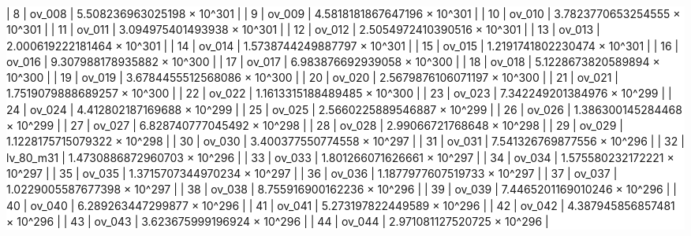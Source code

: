 | 8 | ov_008 | 5.508236963025198 × 10^301 |
| 9 | ov_009 | 4.5818181867647196 × 10^301 |
| 10 | ov_010 | 3.7823770653254555 × 10^301 |
| 11 | ov_011 | 3.094975401493938 × 10^301 |
| 12 | ov_012 | 2.5054972410390516 × 10^301 |
| 13 | ov_013 | 2.000619222181464 × 10^301 |
| 14 | ov_014 | 1.5738744249887797 × 10^301 |
| 15 | ov_015 | 1.2191741802230474 × 10^301 |
| 16 | ov_016 | 9.307988178935882 × 10^300 |
| 17 | ov_017 | 6.983876692939058 × 10^300 |
| 18 | ov_018 | 5.1228673820589894 × 10^300 |
| 19 | ov_019 | 3.6784455512568086 × 10^300 |
| 20 | ov_020 | 2.5679876106071197 × 10^300 |
| 21 | ov_021 | 1.7519079888689257 × 10^300 |
| 22 | ov_022 | 1.1613315188489485 × 10^300 |
| 23 | ov_023 | 7.342249201384976 × 10^299 |
| 24 | ov_024 | 4.412802187169688 × 10^299 |
| 25 | ov_025 | 2.5660225889546887 × 10^299 |
| 26 | ov_026 | 1.386300145284468 × 10^299 |
| 27 | ov_027 | 6.828740777045492 × 10^298 |
| 28 | ov_028 | 2.99066721768648 × 10^298 |
| 29 | ov_029 | 1.1228175715079322 × 10^298 |
| 30 | ov_030 | 3.400377550774558 × 10^297 |
| 31 | ov_031 | 7.541326769877556 × 10^296 |
| 32 | lv_80_m31 | 1.4730886872960703 × 10^296 |
| 33 | ov_033 | 1.801266071626661 × 10^297 |
| 34 | ov_034 | 1.575580232172221 × 10^297 |
| 35 | ov_035 | 1.3715707344970234 × 10^297 |
| 36 | ov_036 | 1.1877977607519733 × 10^297 |
| 37 | ov_037 | 1.0229005587677398 × 10^297 |
| 38 | ov_038 | 8.755916900162236 × 10^296 |
| 39 | ov_039 | 7.4465201169010246 × 10^296 |
| 40 | ov_040 | 6.289263447299877 × 10^296 |
| 41 | ov_041 | 5.273197822449589 × 10^296 |
| 42 | ov_042 | 4.387945856857481 × 10^296 |
| 43 | ov_043 | 3.623675999196924 × 10^296 |
| 44 | ov_044 | 2.971081127520725 × 10^296 |